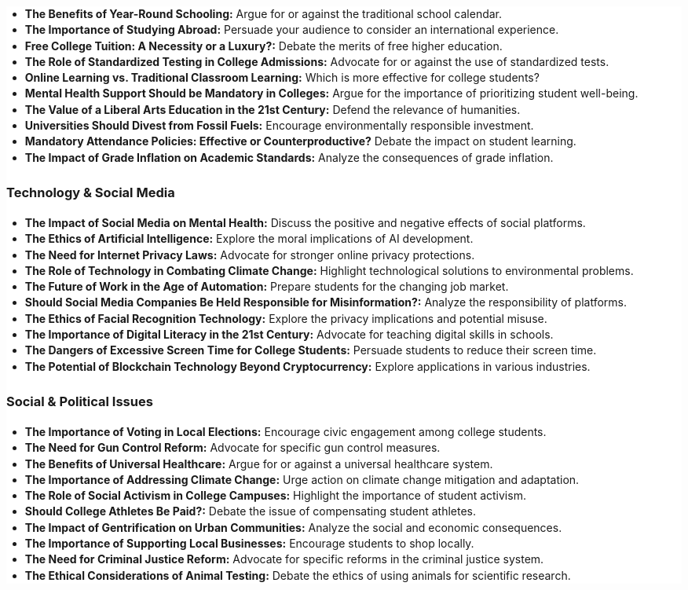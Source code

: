 *   **The Benefits of Year-Round Schooling:** Argue for or against the traditional school calendar.
*   **The Importance of Studying Abroad:** Persuade your audience to consider an international experience.
*   **Free College Tuition: A Necessity or a Luxury?:** Debate the merits of free higher education.
*   **The Role of Standardized Testing in College Admissions:** Advocate for or against the use of standardized tests.
*   **Online Learning vs. Traditional Classroom Learning:** Which is more effective for college students?
*   **Mental Health Support Should be Mandatory in Colleges:**  Argue for the importance of prioritizing student well-being.
*   **The Value of a Liberal Arts Education in the 21st Century:** Defend the relevance of humanities.
*   **Universities Should Divest from Fossil Fuels:** Encourage environmentally responsible investment.
*   **Mandatory Attendance Policies: Effective or Counterproductive?** Debate the impact on student learning.
*   **The Impact of Grade Inflation on Academic Standards:** Analyze the consequences of grade inflation.

### **Technology & Social Media**

*   **The Impact of Social Media on Mental Health:** Discuss the positive and negative effects of social platforms.
*   **The Ethics of Artificial Intelligence:** Explore the moral implications of AI development.
*   **The Need for Internet Privacy Laws:** Advocate for stronger online privacy protections.
*   **The Role of Technology in Combating Climate Change:** Highlight technological solutions to environmental problems.
*   **The Future of Work in the Age of Automation:** Prepare students for the changing job market.
*   **Should Social Media Companies Be Held Responsible for Misinformation?:** Analyze the responsibility of platforms.
*   **The Ethics of Facial Recognition Technology:** Explore the privacy implications and potential misuse.
*   **The Importance of Digital Literacy in the 21st Century:** Advocate for teaching digital skills in schools.
*   **The Dangers of Excessive Screen Time for College Students:** Persuade students to reduce their screen time.
*   **The Potential of Blockchain Technology Beyond Cryptocurrency:** Explore applications in various industries.

### **Social & Political Issues**

*   **The Importance of Voting in Local Elections:** Encourage civic engagement among college students.
*   **The Need for Gun Control Reform:** Advocate for specific gun control measures.
*   **The Benefits of Universal Healthcare:** Argue for or against a universal healthcare system.
*   **The Importance of Addressing Climate Change:** Urge action on climate change mitigation and adaptation.
*   **The Role of Social Activism in College Campuses:** Highlight the importance of student activism.
*   **Should College Athletes Be Paid?:** Debate the issue of compensating student athletes.
*   **The Impact of Gentrification on Urban Communities:** Analyze the social and economic consequences.
*   **The Importance of Supporting Local Businesses:** Encourage students to shop locally.
*   **The Need for Criminal Justice Reform:** Advocate for specific reforms in the criminal justice system.
*   **The Ethical Considerations of Animal Testing:** Debate the ethics of using animals for scientific research.
